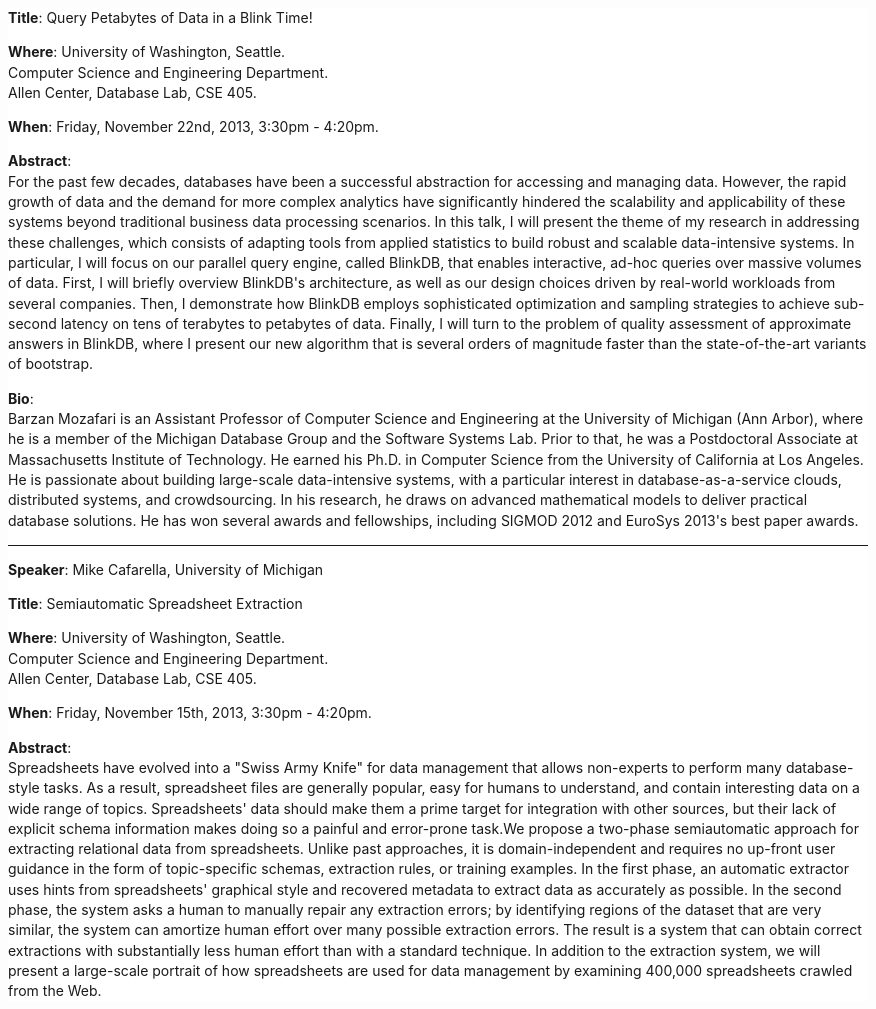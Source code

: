 **Title**: Query Petabytes of Data in a Blink Time!

**Where**: University of Washington, Seattle.  
Computer Science and Engineering Department.  
Allen Center, Database Lab, CSE 405.  

**When**: Friday, November 22nd, 2013, 3:30pm - 4:20pm.

**Abstract**:  
For the past few decades, databases have been a successful abstraction for accessing and managing data. However, the rapid growth of data and the demand for more complex analytics have significantly hindered the scalability and applicability of these systems beyond traditional business data processing scenarios. In this talk, I will present the theme of my research in addressing these challenges, which consists of adapting tools from applied statistics to build robust and scalable data-intensive systems. In particular, I will focus on our parallel query engine, called BlinkDB, that enables interactive, ad-hoc queries over massive volumes of data. First, I will briefly overview BlinkDB's architecture, as well as our design choices driven by real-world workloads from several companies. Then, I demonstrate how BlinkDB employs sophisticated optimization and sampling strategies to achieve sub-second latency on tens of terabytes to petabytes of data. Finally, I will turn to the problem of quality assessment of approximate answers in BlinkDB, where I present our new algorithm that is several orders of magnitude faster than the state-of-the-art variants of bootstrap.  

**Bio**:  
Barzan Mozafari is an Assistant Professor of Computer Science and Engineering at the University of Michigan (Ann Arbor), where he is a member of the Michigan Database Group and the Software Systems Lab. Prior to that, he was a Postdoctoral Associate at Massachusetts Institute of Technology. He earned his Ph.D. in Computer Science from the University of California at Los Angeles. He is passionate about building large-scale data-intensive systems, with a particular interest in database-as-a-service clouds, distributed systems, and crowdsourcing. In his research, he draws on advanced mathematical models to deliver practical database solutions. He has won several awards and fellowships, including SIGMOD 2012 and EuroSys 2013's best paper awards.

* * *
<a name="mike_cafarella_11_15_13"></a>
**Speaker**: Mike Cafarella, University of Michigan

**Title**: Semiautomatic Spreadsheet Extraction

**Where**: University of Washington, Seattle.  
Computer Science and Engineering Department.  
Allen Center, Database Lab, CSE 405.  

**When**: Friday, November 15th, 2013, 3:30pm - 4:20pm.

**Abstract**:  
Spreadsheets have evolved into a "Swiss Army Knife" for data management that allows non-experts to perform many database-style tasks. As a result, spreadsheet files are generally popular, easy for humans to understand, and contain interesting data on a wide range of topics. Spreadsheets' data should make them a prime target for integration with other sources, but their lack of explicit schema information makes doing so a painful and error-prone task.We propose a two-phase semiautomatic approach for extracting relational data from spreadsheets. Unlike past approaches, it is domain-independent and requires no up-front user guidance in the form of topic-specific schemas, extraction rules, or training examples. In the first phase, an automatic extractor uses hints from spreadsheets' graphical style and recovered metadata to extract data as accurately as possible. In the second phase, the system asks a human to manually repair any extraction errors; by identifying regions of the dataset that are very similar, the system can amortize human effort over many possible extraction errors. The result is a system that can obtain correct extractions with substantially less human effort than with a standard technique. In addition to the extraction system, we will present a large-scale portrait of how spreadsheets are used for data management by examining 400,000 spreadsheets crawled from the Web.  
